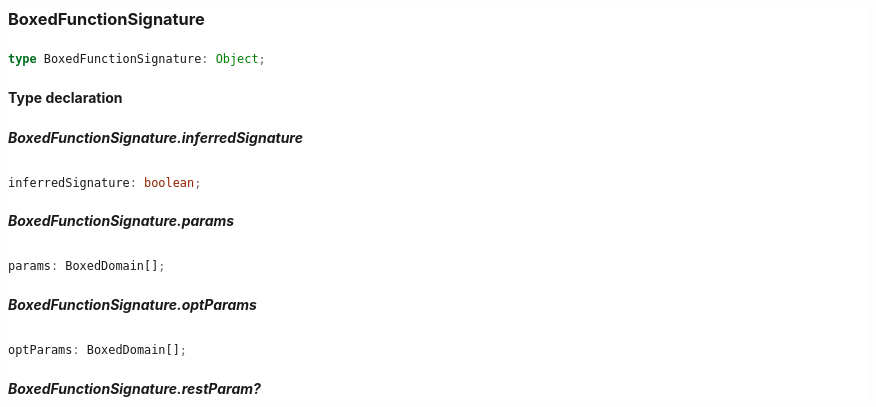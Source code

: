 ### BoxedFunctionSignature

```ts
type BoxedFunctionSignature: Object;
```

#### Type declaration

<a id="inferredsignature" name="inferredsignature"></a>

<MemberCard>

##### BoxedFunctionSignature.inferredSignature

```ts
inferredSignature: boolean;
```

</MemberCard>

<a id="params-2" name="params-2"></a>

<MemberCard>

##### BoxedFunctionSignature.params

```ts
params: BoxedDomain[];
```

</MemberCard>

<a id="optparams-1" name="optparams-1"></a>

<MemberCard>

##### BoxedFunctionSignature.optParams

```ts
optParams: BoxedDomain[];
```

</MemberCard>

<a id="restparam-1" name="restparam-1"></a>

<MemberCard>

##### BoxedFunctionSignature.restParam?

```ts
